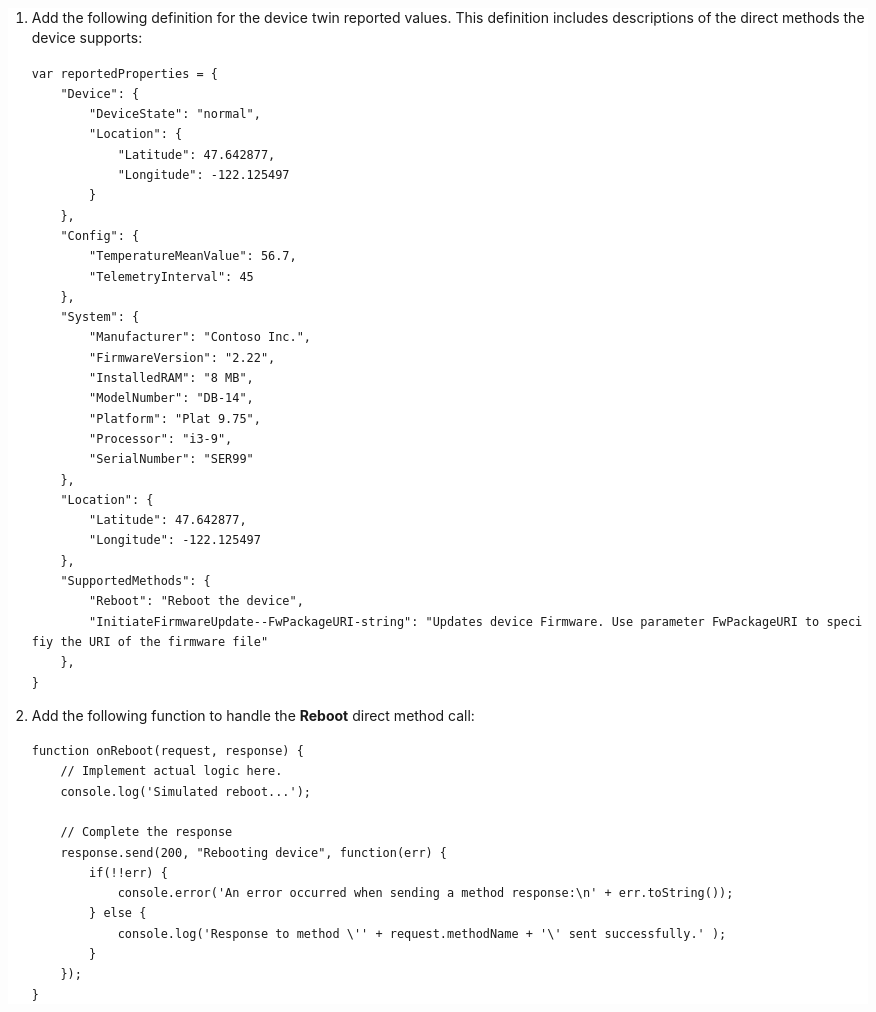 1. Add the following definition for the device twin reported values. This definition includes descriptions of the direct methods the device supports:

    ```nodejs
    var reportedProperties = {
        "Device": {
            "DeviceState": "normal",
            "Location": {
                "Latitude": 47.642877,
                "Longitude": -122.125497
            }
        },
        "Config": {
            "TemperatureMeanValue": 56.7,
            "TelemetryInterval": 45
        },
        "System": {
            "Manufacturer": "Contoso Inc.",
            "FirmwareVersion": "2.22",
            "InstalledRAM": "8 MB",
            "ModelNumber": "DB-14",
            "Platform": "Plat 9.75",
            "Processor": "i3-9",
            "SerialNumber": "SER99"
        },
        "Location": {
            "Latitude": 47.642877,
            "Longitude": -122.125497
        },
        "SupportedMethods": {
            "Reboot": "Reboot the device",
            "InitiateFirmwareUpdate--FwPackageURI-string": "Updates device Firmware. Use parameter FwPackageURI to specifiy the URI of the firmware file"
        },
    }
    ```

1. Add the following function to handle the **Reboot** direct method call:

    ```nodejs
    function onReboot(request, response) {
        // Implement actual logic here.
        console.log('Simulated reboot...');

        // Complete the response
        response.send(200, "Rebooting device", function(err) {
            if(!!err) {
                console.error('An error occurred when sending a method response:\n' + err.toString());
            } else {
                console.log('Response to method \'' + request.methodName + '\' sent successfully.' );
            }
        });
    }
    ```
